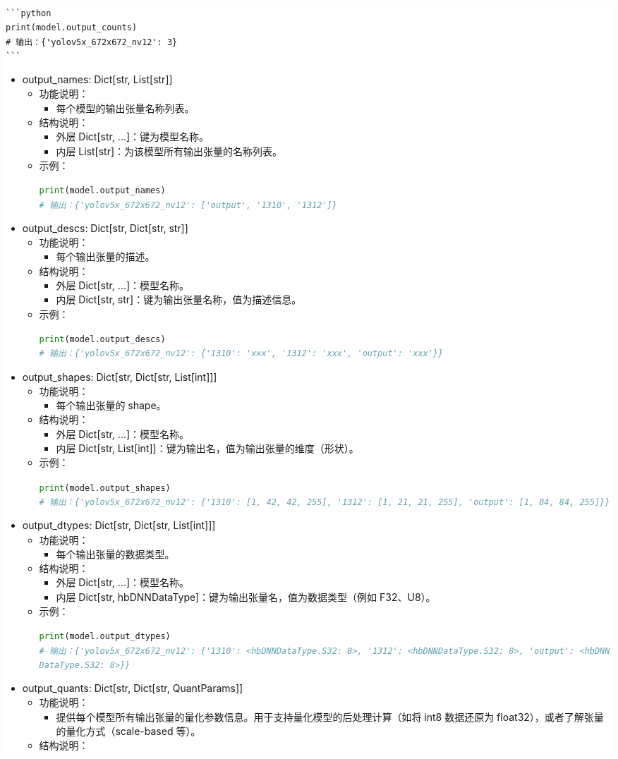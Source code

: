     ```python
    print(model.output_counts)
    # 输出：{'yolov5x_672x672_nv12': 3}
    ```
- output_names: Dict[str, List[str]]
  - 功能说明：
    - 每个模型的输出张量名称列表。
  - 结构说明：
    - 外层 Dict[str, ...]：键为模型名称。
    - 内层 List[str]：为该模型所有输出张量的名称列表。
  - 示例：
    ```python
    print(model.output_names)
    # 输出：{'yolov5x_672x672_nv12': ['output', '1310', '1312']}
    ```
- output_descs: Dict[str, Dict[str, str]]
  - 功能说明：
    - 每个输出张量的描述。
  - 结构说明：
    - 外层 Dict[str, ...]：模型名称。
    - 内层 Dict[str, str]：键为输出张量名称，值为描述信息。
  - 示例：
    ```python
    print(model.output_descs)
    # 输出：{'yolov5x_672x672_nv12': {'1310': 'xxx', '1312': 'xxx', 'output': 'xxx'}}
    ```
- output_shapes: Dict[str, Dict[str, List[int]]]
  - 功能说明：
    -  每个输出张量的 shape。
  - 结构说明：
    - 外层 Dict[str, ...]：模型名称。
    - 内层 Dict[str, List[int]]：键为输出名，值为输出张量的维度（形状）。
  - 示例：
    ```python
    print(model.output_shapes)
    # 输出：{'yolov5x_672x672_nv12': {'1310': [1, 42, 42, 255], '1312': [1, 21, 21, 255], 'output': [1, 84, 84, 255]}}
    ```
- output_dtypes: Dict[str, Dict[str, List[int]]]
  - 功能说明：
    -  每个输出张量的数据类型。
  - 结构说明：
    - 外层 Dict[str, ...]：模型名称。
    - 内层 Dict[str, hbDNNDataType]：键为输出张量名，值为数据类型（例如 F32、U8）。
  - 示例：
    ```python
    print(model.output_dtypes)
    # 输出：{'yolov5x_672x672_nv12': {'1310': <hbDNNDataType.S32: 8>, '1312': <hbDNNDataType.S32: 8>, 'output': <hbDNNDataType.S32: 8>}}
    ```
- output_quants: Dict[str, Dict[str, QuantParams]]
  - 功能说明：
    - 提供每个模型所有输出张量的量化参数信息。用于支持量化模型的后处理计算（如将 int8 数据还原为 float32），或者了解张量的量化方式（scale-based 等）。
  - 结构说明：